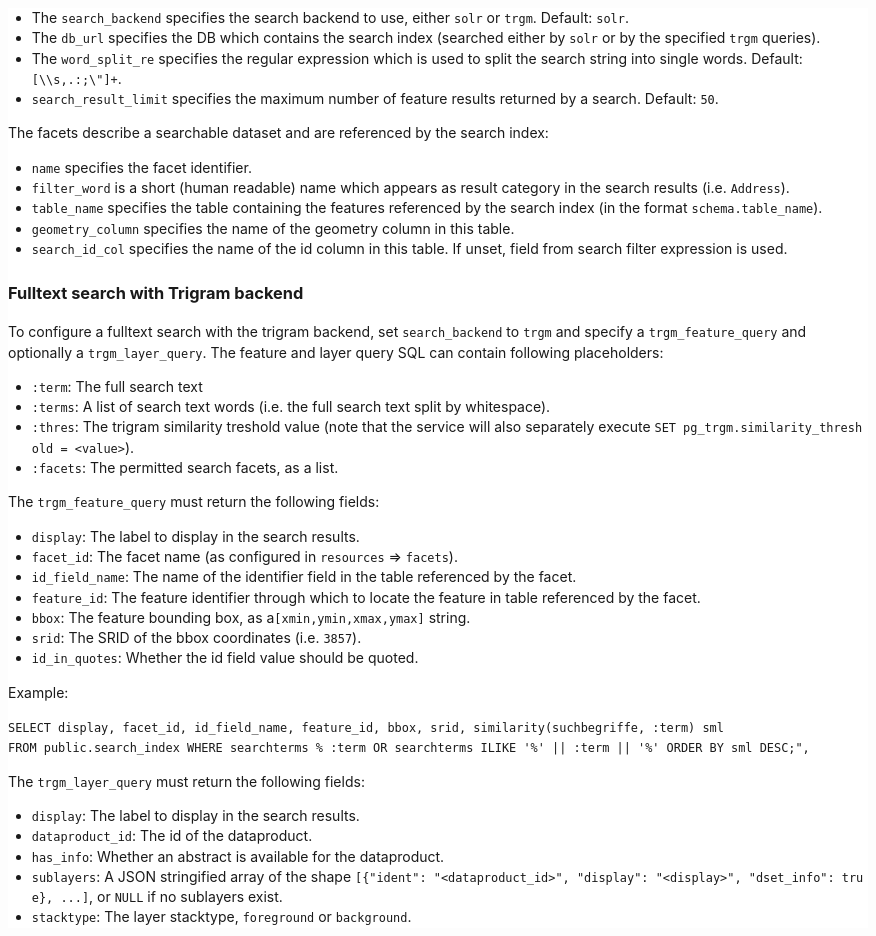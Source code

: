 - The `search_backend` specifies the search backend to use, either `solr` or `trgm`. Default: `solr`.
- The `db_url` specifies the DB which contains the search index (searched either by `solr` or by the specified `trgm` queries).
- The `word_split_re` specifies the regular expression which is used to split the search string into single words. Default: `[\\s,.:;\"]+`.
- `search_result_limit` specifies the maximum number of feature results returned by a search. Default: `50`.

The facets describe a searchable dataset and are referenced by the search index:

- `name` specifies the facet identifier.
- `filter_word` is a short (human readable) name which appears as result category in the search results (i.e. `Address`).
- `table_name` specifies the table containing the features referenced by the search index (in the format `schema.table_name`).
- `geometry_column` specifies the name of the geometry column in this table.
- `search_id_col` specifies the name of the id column in this table. If unset, field from search filter expression is used.


### Fulltext search with Trigram backend

To configure a fulltext search with the trigram backend, set `search_backend` to `trgm` and specify a `trgm_feature_query` and optionally a `trgm_layer_query`. The feature and layer query SQL can contain following placeholders:

- `:term`: The full search text
- `:terms`: A list of search text words (i.e. the full search text split by whitespace).
- `:thres`: The trigram similarity treshold value (note that the service will also separately execute `SET pg_trgm.similarity_threshold = <value>`).
- `:facets`: The permitted search facets, as a list.

The `trgm_feature_query` must return the following fields:

* `display`: The label to display in the search results.
* `facet_id`: The facet name (as configured in `resources` => `facets`).
* `id_field_name`: The name of the identifier field in the table referenced by the facet.
* `feature_id`: The feature identifier through which to locate the feature in table referenced by the facet.
* `bbox`: The feature bounding box, as a`[xmin,ymin,xmax,ymax]` string.
* `srid`: The SRID of the bbox coordinates (i.e. `3857`).
* `id_in_quotes`: Whether the id field value should be quoted.

Example:

    SELECT display, facet_id, id_field_name, feature_id, bbox, srid, similarity(suchbegriffe, :term) sml
    FROM public.search_index WHERE searchterms % :term OR searchterms ILIKE '%' || :term || '%' ORDER BY sml DESC;",

The `trgm_layer_query` must return the following fields:

* `display`: The label to display in the search results.
* `dataproduct_id`: The id of the dataproduct.
* `has_info`: Whether an abstract is available for the dataproduct.
* `sublayers`: A JSON stringified array of the shape `[{"ident": "<dataproduct_id>", "display": "<display>", "dset_info": true}, ...]`, or `NULL` if no sublayers exist.
* `stacktype`: The layer stacktype, `foreground` or `background`.
